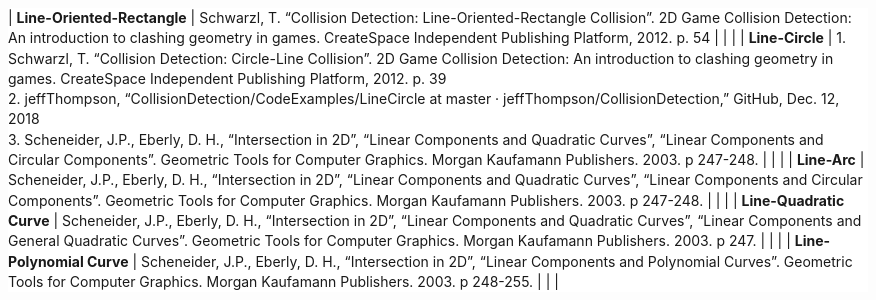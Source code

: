 | **Line-Oriented-Rectangle**                                 | Schwarzl, T. “Collision Detection: Line-Oriented-Rectangle Collision”. 2D Game Collision Detection: An introduction to clashing geometry in games. CreateSpace Independent Publishing Platform, 2012. p. 54                                                                                                                                                                                                                                                                                                                                                                                                                                                                                                                                                                                                                                                                                                                                                                                                                   |                       |                                                     |
| **Line-Circle**                                             | 1. Schwarzl, T. “Collision Detection: Circle-Line Collision”. 2D Game Collision Detection: An introduction to clashing geometry in games. CreateSpace Independent Publishing Platform, 2012. p. 39 <br> 2. jeffThompson, “CollisionDetection/CodeExamples/LineCircle at master · jeffThompson/CollisionDetection,” GitHub, Dec. 12, 2018 <br> 3. Scheneider, J.P., Eberly, D. H., “Intersection in 2D”, “Linear Components and Quadratic Curves”, “Linear Components and Circular Components”. Geometric Tools for Computer Graphics. Morgan Kaufamann Publishers. 2003. p 247-248.                                                                                                                                                                                                                                                                                                                                                                                                                                           |                       |                                                     |
| **Line-Arc**                                                | Scheneider, J.P., Eberly, D. H., “Intersection in 2D”, “Linear Components and Quadratic Curves”, “Linear Components and Circular Components”. Geometric Tools for Computer Graphics. Morgan Kaufamann Publishers. 2003. p 247-248.                                                                                                                                                                                                                                                                                                                                                                                                                                                                                                                                                                                                                                                                                                                                                                                            |                       |                                                     |
| **Line-Quadratic Curve**                                    | Scheneider, J.P., Eberly, D. H., “Intersection in 2D”,  “Linear Components and Quadratic Curves”, “Linear Components and General Quadratic Curves”. Geometric Tools for Computer Graphics. Morgan Kaufamann Publishers. 2003. p 247.                                                                                                                                                                                                                                                                                                                                                                                                                                                                                                                                                                                                                                                                                                                                                                                          |                       |                                                     |
| **Line- Polynomial Curve**                                  | Scheneider, J.P., Eberly, D. H., “Intersection in 2D”, “Linear Components and Polynomial Curves”. Geometric Tools for Computer Graphics. Morgan Kaufamann Publishers. 2003. p 248-255.                                                                                                                                                                                                                                                                                                                                                                                                                                                                                                                                                                                                                                                                                                                                                                                                                                        |                       |                                                     |